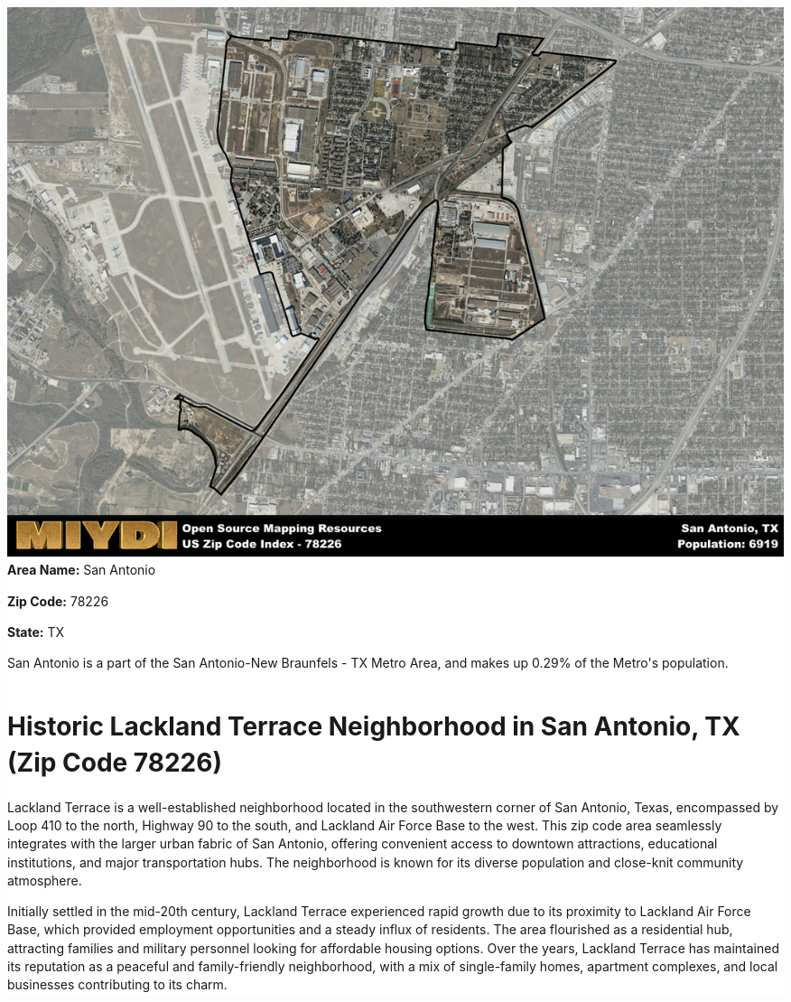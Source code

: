 ![Image Alt Text](../_images/78226.png)
**Area Name:** San Antonio

**Zip Code:** 78226

**State:** TX

San Antonio is a part of the San Antonio-New Braunfels - TX Metro Area, and makes up 0.29% of the Metro's population.  

# Historic Lackland Terrace Neighborhood in San Antonio, TX (Zip Code 78226)

Lackland Terrace is a well-established neighborhood located in the southwestern corner of San Antonio, Texas, encompassed by Loop 410 to the north, Highway 90 to the south, and Lackland Air Force Base to the west. This zip code area seamlessly integrates with the larger urban fabric of San Antonio, offering convenient access to downtown attractions, educational institutions, and major transportation hubs. The neighborhood is known for its diverse population and close-knit community atmosphere.

Initially settled in the mid-20th century, Lackland Terrace experienced rapid growth due to its proximity to Lackland Air Force Base, which provided employment opportunities and a steady influx of residents. The area flourished as a residential hub, attracting families and military personnel looking for affordable housing options. Over the years, Lackland Terrace has maintained its reputation as a peaceful and family-friendly neighborhood, with a mix of single-family homes, apartment complexes, and local businesses contributing to its charm.
